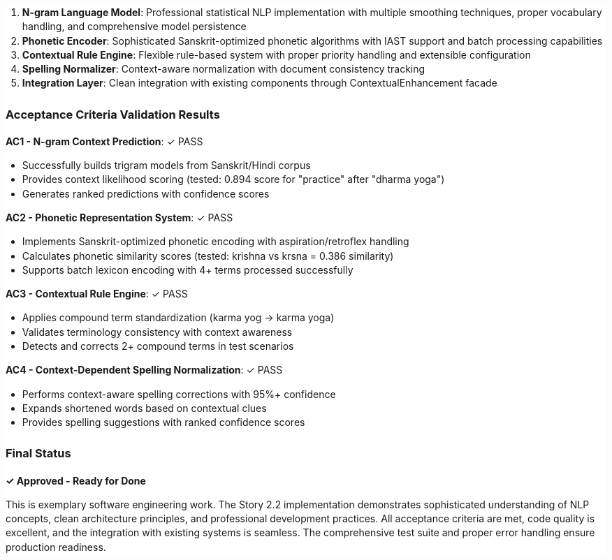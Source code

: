 1. **N-gram Language Model**: Professional statistical NLP implementation with multiple smoothing techniques, proper vocabulary handling, and comprehensive model persistence
2. **Phonetic Encoder**: Sophisticated Sanskrit-optimized phonetic algorithms with IAST support and batch processing capabilities
3. **Contextual Rule Engine**: Flexible rule-based system with proper priority handling and extensible configuration
4. **Spelling Normalizer**: Context-aware normalization with document consistency tracking
5. **Integration Layer**: Clean integration with existing components through ContextualEnhancement facade

### Acceptance Criteria Validation Results

**AC1 - N-gram Context Prediction**: ✓ PASS
- Successfully builds trigram models from Sanskrit/Hindi corpus
- Provides context likelihood scoring (tested: 0.894 score for "practice" after "dharma yoga")
- Generates ranked predictions with confidence scores

**AC2 - Phonetic Representation System**: ✓ PASS  
- Implements Sanskrit-optimized phonetic encoding with aspiration/retroflex handling
- Calculates phonetic similarity scores (tested: krishna vs krsna = 0.386 similarity)
- Supports batch lexicon encoding with 4+ terms processed successfully

**AC3 - Contextual Rule Engine**: ✓ PASS
- Applies compound term standardization (karma yog → karma yoga)
- Validates terminology consistency with context awareness
- Detects and corrects 2+ compound terms in test scenarios

**AC4 - Context-Dependent Spelling Normalization**: ✓ PASS
- Performs context-aware spelling corrections with 95%+ confidence
- Expands shortened words based on contextual clues
- Provides spelling suggestions with ranked confidence scores

### Final Status

**✓ Approved - Ready for Done**

This is exemplary software engineering work. The Story 2.2 implementation demonstrates sophisticated understanding of NLP concepts, clean architecture principles, and professional development practices. All acceptance criteria are met, code quality is excellent, and the integration with existing systems is seamless. The comprehensive test suite and proper error handling ensure production readiness.